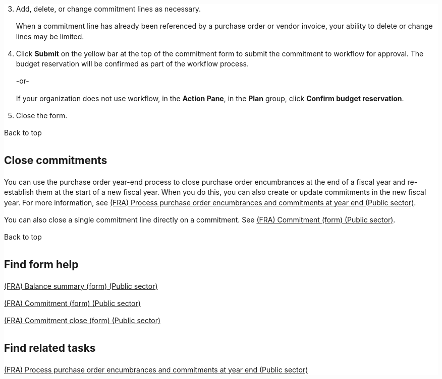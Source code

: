 3.  Add, delete, or change commitment lines as necessary.
    
    When a commitment line has already been referenced by a purchase order or vendor invoice, your ability to delete or change lines may be limited.

4.  Click **Submit** on the yellow bar at the top of the commitment form to submit the commitment to workflow for approval. The budget reservation will be confirmed as part of the workflow process.
    
    \-or-
    
    If your organization does not use workflow, in the **Action Pane**, in the **Plan** group, click **Confirm budget reservation**.

5.  Close the form.

Back to top

## Close commitments

You can use the purchase order year-end process to close purchase order encumbrances at the end of a fiscal year and re-establish them at the start of a new fiscal year. When you do this, you can also create or update commitments in the new fiscal year. For more information, see [(FRA) Process purchase order encumbrances and commitments at year end (Public sector)](fra-process-purchase-order-encumbrances-and-commitments-at-year-end-public-sector.md).

You can also close a single commitment line directly on a commitment. See [(FRA) Commitment (form) (Public sector)](https://technet.microsoft.com/library/hh208609\(v=ax.60\)).

Back to top

## Find form help

[(FRA) Balance summary (form) (Public sector)](https://technet.microsoft.com/library/hh208551\(v=ax.60\))

[(FRA) Commitment (form) (Public sector)](https://technet.microsoft.com/library/hh208609\(v=ax.60\))

[(FRA) Commitment close (form) (Public sector)](https://technet.microsoft.com/library/hh208596\(v=ax.60\))

## Find related tasks

[(FRA) Process purchase order encumbrances and commitments at year end (Public sector)](fra-process-purchase-order-encumbrances-and-commitments-at-year-end-public-sector.md)

  


